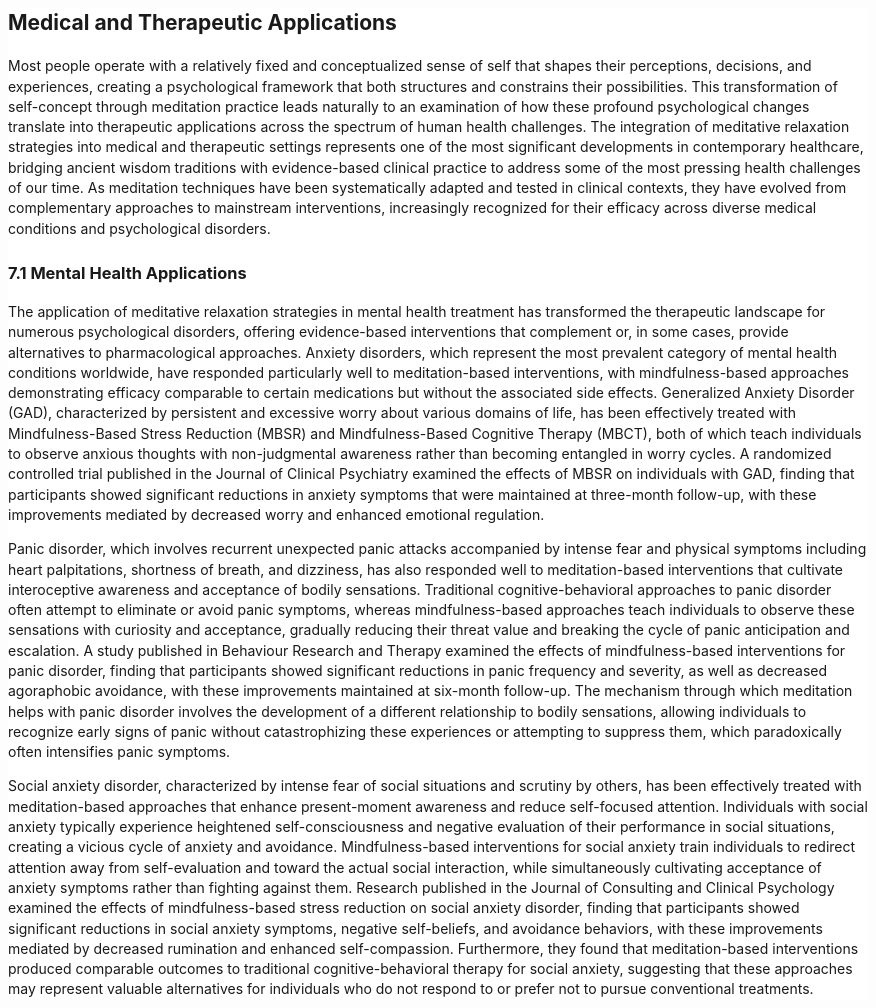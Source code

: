 ## Medical and Therapeutic Applications

Most people operate with a relatively fixed and conceptualized sense of self that shapes their perceptions, decisions, and experiences, creating a psychological framework that both structures and constrains their possibilities. This transformation of self-concept through meditation practice leads naturally to an examination of how these profound psychological changes translate into therapeutic applications across the spectrum of human health challenges. The integration of meditative relaxation strategies into medical and therapeutic settings represents one of the most significant developments in contemporary healthcare, bridging ancient wisdom traditions with evidence-based clinical practice to address some of the most pressing health challenges of our time. As meditation techniques have been systematically adapted and tested in clinical contexts, they have evolved from complementary approaches to mainstream interventions, increasingly recognized for their efficacy across diverse medical conditions and psychological disorders.

### 7.1 Mental Health Applications

The application of meditative relaxation strategies in mental health treatment has transformed the therapeutic landscape for numerous psychological disorders, offering evidence-based interventions that complement or, in some cases, provide alternatives to pharmacological approaches. Anxiety disorders, which represent the most prevalent category of mental health conditions worldwide, have responded particularly well to meditation-based interventions, with mindfulness-based approaches demonstrating efficacy comparable to certain medications but without the associated side effects. Generalized Anxiety Disorder (GAD), characterized by persistent and excessive worry about various domains of life, has been effectively treated with Mindfulness-Based Stress Reduction (MBSR) and Mindfulness-Based Cognitive Therapy (MBCT), both of which teach individuals to observe anxious thoughts with non-judgmental awareness rather than becoming entangled in worry cycles. A randomized controlled trial published in the Journal of Clinical Psychiatry examined the effects of MBSR on individuals with GAD, finding that participants showed significant reductions in anxiety symptoms that were maintained at three-month follow-up, with these improvements mediated by decreased worry and enhanced emotional regulation.

Panic disorder, which involves recurrent unexpected panic attacks accompanied by intense fear and physical symptoms including heart palpitations, shortness of breath, and dizziness, has also responded well to meditation-based interventions that cultivate interoceptive awareness and acceptance of bodily sensations. Traditional cognitive-behavioral approaches to panic disorder often attempt to eliminate or avoid panic symptoms, whereas mindfulness-based approaches teach individuals to observe these sensations with curiosity and acceptance, gradually reducing their threat value and breaking the cycle of panic anticipation and escalation. A study published in Behaviour Research and Therapy examined the effects of mindfulness-based interventions for panic disorder, finding that participants showed significant reductions in panic frequency and severity, as well as decreased agoraphobic avoidance, with these improvements maintained at six-month follow-up. The mechanism through which meditation helps with panic disorder involves the development of a different relationship to bodily sensations, allowing individuals to recognize early signs of panic without catastrophizing these experiences or attempting to suppress them, which paradoxically often intensifies panic symptoms.

Social anxiety disorder, characterized by intense fear of social situations and scrutiny by others, has been effectively treated with meditation-based approaches that enhance present-moment awareness and reduce self-focused attention. Individuals with social anxiety typically experience heightened self-consciousness and negative evaluation of their performance in social situations, creating a vicious cycle of anxiety and avoidance. Mindfulness-based interventions for social anxiety train individuals to redirect attention away from self-evaluation and toward the actual social interaction, while simultaneously cultivating acceptance of anxiety symptoms rather than fighting against them. Research published in the Journal of Consulting and Clinical Psychology examined the effects of mindfulness-based stress reduction on social anxiety disorder, finding that participants showed significant reductions in social anxiety symptoms, negative self-beliefs, and avoidance behaviors, with these improvements mediated by decreased rumination and enhanced self-compassion. Furthermore, they found that meditation-based interventions produced comparable outcomes to traditional cognitive-behavioral therapy for social anxiety, suggesting that these approaches may represent valuable alternatives for individuals who do not respond to or prefer not to pursue conventional treatments.
